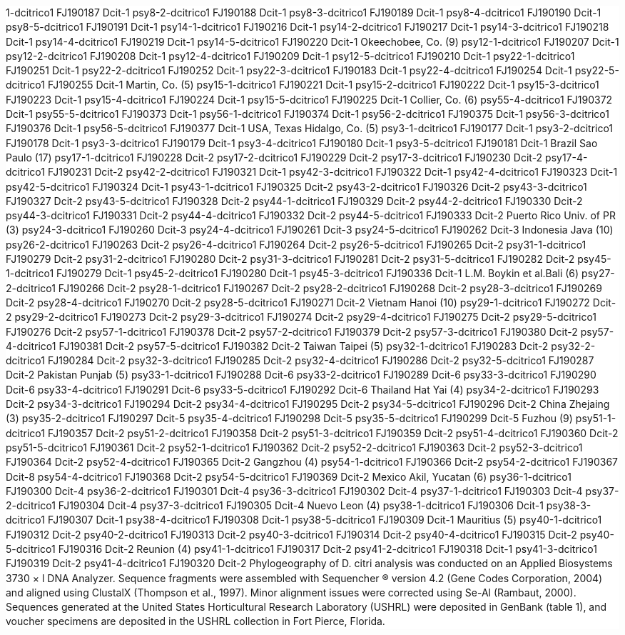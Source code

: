 1-dcitrico1 FJ190187 Dcit-1 psy8-2-dcitrico1 FJ190188 Dcit-1 psy8-3-dcitrico1 FJ190189 Dcit-1 psy8-4-dcitrico1 FJ190190 Dcit-1 psy8-5-dcitrico1 FJ190191 Dcit-1 psy14-1-dcitrico1 FJ190216 Dcit-1 psy14-2-dcitrico1 FJ190217 Dcit-1 psy14-3-dcitrico1 FJ190218 Dcit-1 psy14-4-dcitrico1 FJ190219 Dcit-1 psy14-5-dcitrico1 FJ190220 Dcit-1 Okeechobee, Co. (9) psy12-1-dcitrico1 FJ190207 Dcit-1 psy12-2-dcitrico1 FJ190208 Dcit-1 psy12-4-dcitrico1 FJ190209 Dcit-1 psy12-5-dcitrico1 FJ190210 Dcit-1 psy22-1-dcitrico1 FJ190251 Dcit-1 psy22-2-dcitrico1 FJ190252 Dcit-1 psy22-3-dcitrico1 FJ190183 Dcit-1 psy22-4-dcitrico1 FJ190254 Dcit-1 psy22-5-dcitrico1 FJ190255 Dcit-1 Martin, Co. (5) psy15-1-dcitrico1 FJ190221 Dcit-1 psy15-2-dcitrico1 FJ190222 Dcit-1 psy15-3-dcitrico1 FJ190223 Dcit-1 psy15-4-dcitrico1 FJ190224 Dcit-1 psy15-5-dcitrico1 FJ190225 Dcit-1 Collier, Co. (6) psy55-4-dcitrico1 FJ190372 Dcit-1 psy55-5-dcitrico1 FJ190373 Dcit-1 psy56-1-dcitrico1 FJ190374 Dcit-1 psy56-2-dcitrico1 FJ190375 Dcit-1 psy56-3-dcitrico1 FJ190376 Dcit-1 psy56-5-dcitrico1 FJ190377 Dcit-1 USA, Texas Hidalgo, Co. (5) psy3-1-dcitrico1 FJ190177 Dcit-1 psy3-2-dcitrico1 FJ190178 Dcit-1 psy3-3-dcitrico1 FJ190179 Dcit-1 psy3-4-dcitrico1 FJ190180 Dcit-1 psy3-5-dcitrico1 FJ190181 Dcit-1 Brazil Sao Paulo (17) psy17-1-dcitrico1 FJ190228 Dcit-2 psy17-2-dcitrico1 FJ190229 Dcit-2 psy17-3-dcitrico1 FJ190230 Dcit-2 psy17-4-dcitrico1 FJ190231 Dcit-2 psy42-2-dcitrico1 FJ190321 Dcit-1 psy42-3-dcitrico1 FJ190322 Dcit-1 psy42-4-dcitrico1 FJ190323 Dcit-1 psy42-5-dcitrico1 FJ190324 Dcit-1 psy43-1-dcitrico1 FJ190325 Dcit-2 psy43-2-dcitrico1 FJ190326 Dcit-2 psy43-3-dcitrico1 FJ190327 Dcit-2 psy43-5-dcitrico1 FJ190328 Dcit-2 psy44-1-dcitrico1 FJ190329 Dcit-2 psy44-2-dcitrico1 FJ190330 Dcit-2 psy44-3-dcitrico1 FJ190331 Dcit-2 psy44-4-dcitrico1 FJ190332 Dcit-2 psy44-5-dcitrico1 FJ190333 Dcit-2 Puerto Rico Univ. of PR (3) psy24-3-dcitrico1 FJ190260 Dcit-3 psy24-4-dcitrico1 FJ190261 Dcit-3 psy24-5-dcitrico1 FJ190262 Dcit-3 Indonesia Java (10) psy26-2-dcitrico1 FJ190263 Dcit-2 psy26-4-dcitrico1 FJ190264 Dcit-2 psy26-5-dcitrico1 FJ190265 Dcit-2 psy31-1-dcitrico1 FJ190279 Dcit-2 psy31-2-dcitrico1 FJ190280 Dcit-2 psy31-3-dcitrico1 FJ190281 Dcit-2 psy31-5-dcitrico1 FJ190282 Dcit-2 psy45-1-dcitrico1 FJ190279 Dcit-1 psy45-2-dcitrico1 FJ190280 Dcit-1 psy45-3-dcitrico1 FJ190336 Dcit-1 L.M. Boykin et al.Bali (6) psy27-2-dcitrico1 FJ190266 Dcit-2 psy28-1-dcitrico1 FJ190267 Dcit-2 psy28-2-dcitrico1 FJ190268 Dcit-2 psy28-3-dcitrico1 FJ190269 Dcit-2 psy28-4-dcitrico1 FJ190270 Dcit-2 psy28-5-dcitrico1 FJ190271 Dcit-2 Vietnam Hanoi (10) psy29-1-dcitrico1 FJ190272 Dcit-2 psy29-2-dcitrico1 FJ190273 Dcit-2 psy29-3-dcitrico1 FJ190274 Dcit-2 psy29-4-dcitrico1 FJ190275 Dcit-2 psy29-5-dcitrico1 FJ190276 Dcit-2 psy57-1-dcitrico1 FJ190378 Dcit-2 psy57-2-dcitrico1 FJ190379 Dcit-2 psy57-3-dcitrico1 FJ190380 Dcit-2 psy57-4-dcitrico1 FJ190381 Dcit-2 psy57-5-dcitrico1 FJ190382 Dcit-2 Taiwan Taipei (5) psy32-1-dcitrico1 FJ190283 Dcit-2 psy32-2-dcitrico1 FJ190284 Dcit-2 psy32-3-dcitrico1 FJ190285 Dcit-2 psy32-4-dcitrico1 FJ190286 Dcit-2 psy32-5-dcitrico1 FJ190287 Dcit-2 Pakistan Punjab (5) psy33-1-dcitrico1 FJ190288 Dcit-6 psy33-2-dcitrico1 FJ190289 Dcit-6 psy33-3-dcitrico1 FJ190290 Dcit-6 psy33-4-dcitrico1 FJ190291 Dcit-6 psy33-5-dcitrico1 FJ190292 Dcit-6 Thailand Hat Yai (4) psy34-2-dcitrico1 FJ190293 Dcit-2 psy34-3-dcitrico1 FJ190294 Dcit-2 psy34-4-dcitrico1 FJ190295 Dcit-2 psy34-5-dcitrico1 FJ190296 Dcit-2 China Zhejaing (3) psy35-2-dcitrico1 FJ190297 Dcit-5 psy35-4-dcitrico1 FJ190298 Dcit-5 psy35-5-dcitrico1 FJ190299 Dcit-5 Fuzhou (9) psy51-1-dcitrico1 FJ190357 Dcit-2 psy51-2-dcitrico1 FJ190358 Dcit-2 psy51-3-dcitrico1 FJ190359 Dcit-2 psy51-4-dcitrico1 FJ190360 Dcit-2 psy51-5-dcitrico1 FJ190361 Dcit-2 psy52-1-dcitrico1 FJ190362 Dcit-2 psy52-2-dcitrico1 FJ190363 Dcit-2 psy52-3-dcitrico1 FJ190364 Dcit-2 psy52-4-dcitrico1 FJ190365 Dcit-2 Gangzhou (4) psy54-1-dcitrico1 FJ190366 Dcit-2 psy54-2-dcitrico1 FJ190367 Dcit-8 psy54-4-dcitrico1 FJ190368 Dcit-2 psy54-5-dcitrico1 FJ190369 Dcit-2 Mexico Akil, Yucatan (6) psy36-1-dcitrico1 FJ190300 Dcit-4 psy36-2-dcitrico1 FJ190301 Dcit-4 psy36-3-dcitrico1 FJ190302 Dcit-4 psy37-1-dcitrico1 FJ190303 Dcit-4 psy37-2-dcitrico1 FJ190304 Dcit-4 psy37-3-dcitrico1 FJ190305 Dcit-4 Nuevo Leon (4) psy38-1-dcitrico1 FJ190306 Dcit-1 psy38-3-dcitrico1 FJ190307 Dcit-1 psy38-4-dcitrico1 FJ190308 Dcit-1 psy38-5-dcitrico1 FJ190309 Dcit-1 Mauritius (5) psy40-1-dcitrico1 FJ190312 Dcit-2 psy40-2-dcitrico1 FJ190313 Dcit-2 psy40-3-dcitrico1 FJ190314 Dcit-2 psy40-4-dcitrico1 FJ190315 Dcit-2 psy40-5-dcitrico1 FJ190316 Dcit-2 Reunion (4) psy41-1-dcitrico1 FJ190317 Dcit-2 psy41-2-dcitrico1 FJ190318 Dcit-1 psy41-3-dcitrico1 FJ190319 Dcit-2 psy41-4-dcitrico1 FJ190320 Dcit-2
Phylogeography of D. citri analysis was conducted on an Applied Biosystems 3730 × l DNA Analyzer. Sequence fragments were assembled with Sequencher ® version 4.2 (Gene Codes Corporation, 2004) and aligned using ClustalX (Thompson et al., 1997). Minor alignment issues were corrected using Se-Al (Rambaut, 2000). Sequences generated at the United States Horticultural Research Laboratory (USHRL) were deposited in GenBank (table 1), and voucher specimens are deposited in the USHRL collection in Fort Pierce, Florida.

